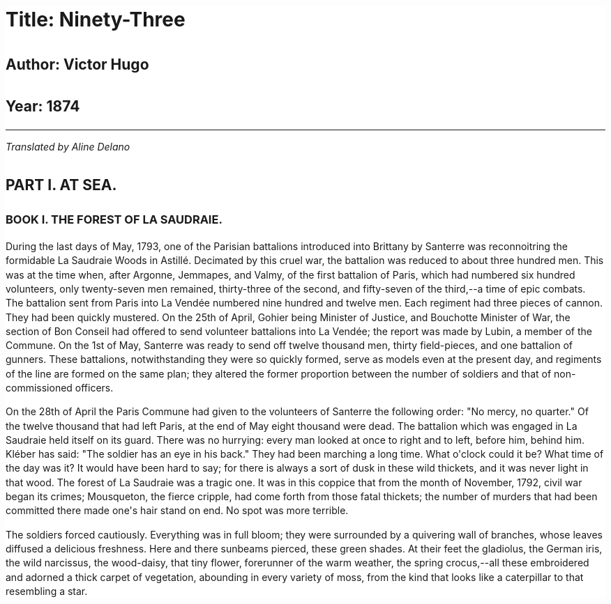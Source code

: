 # Title: Ninety-Three

## Author: Victor Hugo

## Year: 1874

-------
_Translated by Aline Delano_



## PART I. AT SEA.



### BOOK I. THE FOREST OF LA SAUDRAIE.



During the last days of May, 1793, one of the Parisian battalions introduced into Brittany by Santerre was reconnoitring the formidable La Saudraie Woods in Astillé. Decimated by this cruel war, the battalion was reduced to about three hundred men. This was at the time when, after Argonne, Jemmapes, and Valmy, of the first battalion of Paris, which had numbered six hundred volunteers, only twenty-seven men remained, thirty-three of the second, and fifty-seven of the third,--a time of epic combats. The battalion sent from Paris into La Vendée numbered nine hundred and twelve men. Each regiment had three pieces of cannon. They had been quickly mustered. On the 25th of April, Gohier being Minister of Justice, and Bouchotte Minister of War, the section of Bon Conseil had offered to send volunteer battalions into La Vendée; the report was made by Lubin, a member of the Commune. On the 1st of May, Santerre was ready to send off twelve thousand men, thirty field-pieces, and one battalion of gunners. These battalions, notwithstanding they were so quickly formed, serve as models even at the present day, and regiments of the line are formed on the same plan; they altered the former proportion between the number of soldiers and that of non-commissioned officers.



On the 28th of April the Paris Commune had given to the volunteers of Santerre the following order: "No mercy, no quarter." Of the twelve thousand that had left Paris, at the end of May eight thousand were dead. The battalion which was engaged in La Saudraie held itself on its guard. There was no hurrying: every man looked at once to right and to left, before him, behind him. Kléber has said: "The soldier has an eye in his back." They had been marching a long time. What o'clock could it be? What time of the day was it? It would have been hard to say; for there is always a sort of dusk in these wild thickets, and it was never light in that wood. The forest of La Saudraie was a tragic one. It was in this coppice that from the month of November, 1792, civil war began its crimes; Mousqueton, the fierce cripple, had come forth from those fatal thickets; the number of murders that had been committed there made one's hair stand on end. No spot was more terrible.



The soldiers forced cautiously. Everything was in full bloom; they were surrounded by a quivering wall of branches, whose leaves diffused a delicious freshness. Here and there sunbeams pierced, these green shades. At their feet the gladiolus, the German iris, the wild narcissus, the wood-daisy, that tiny flower, forerunner of the warm weather, the spring crocus,--all these embroidered and adorned a thick carpet of vegetation, abounding in every variety of moss, from the kind that looks like a caterpillar to that resembling a star.
